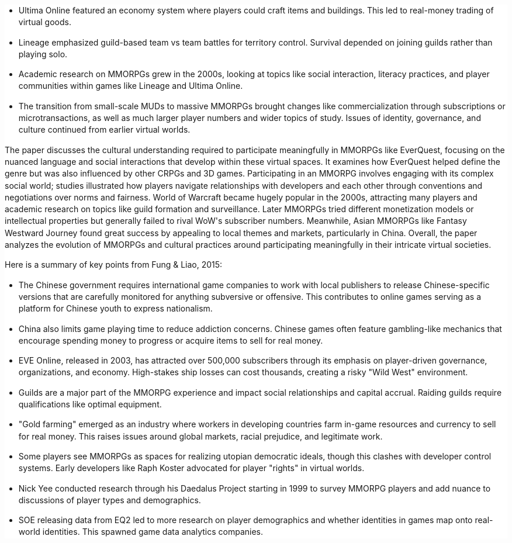 - Ultima Online featured an economy system where players could craft items and buildings. This led to real-money trading of virtual goods. 

- Lineage emphasized guild-based team vs team battles for territory control. Survival depended on joining guilds rather than playing solo.

- Academic research on MMORPGs grew in the 2000s, looking at topics like social interaction, literacy practices, and player communities within games like Lineage and Ultima Online.

- The transition from small-scale MUDs to massive MMORPGs brought changes like commercialization through subscriptions or microtransactions, as well as much larger player numbers and wider topics of study. Issues of identity, governance, and culture continued from earlier virtual worlds.

 

The paper discusses the cultural understanding required to participate meaningfully in MMORPGs like EverQuest, focusing on the nuanced language and social interactions that develop within these virtual spaces. It examines how EverQuest helped define the genre but was also influenced by other CRPGs and 3D games. Participating in an MMORPG involves engaging with its complex social world; studies illustrated how players navigate relationships with developers and each other through conventions and negotiations over norms and fairness. World of Warcraft became hugely popular in the 2000s, attracting many players and academic research on topics like guild formation and surveillance. Later MMORPGs tried different monetization models or intellectual properties but generally failed to rival WoW's subscriber numbers. Meanwhile, Asian MMORPGs like Fantasy Westward Journey found great success by appealing to local themes and markets, particularly in China. Overall, the paper analyzes the evolution of MMORPGs and cultural practices around participating meaningfully in their intricate virtual societies.

 Here is a summary of key points from Fung & Liao, 2015:

- The Chinese government requires international game companies to work with local publishers to release Chinese-specific versions that are carefully monitored for anything subversive or offensive. This contributes to online games serving as a platform for Chinese youth to express nationalism. 

- China also limits game playing time to reduce addiction concerns. Chinese games often feature gambling-like mechanics that encourage spending money to progress or acquire items to sell for real money.

- EVE Online, released in 2003, has attracted over 500,000 subscribers through its emphasis on player-driven governance, organizations, and economy. High-stakes ship losses can cost thousands, creating a risky "Wild West" environment.

- Guilds are a major part of the MMORPG experience and impact social relationships and capital accrual. Raiding guilds require qualifications like optimal equipment. 

- "Gold farming" emerged as an industry where workers in developing countries farm in-game resources and currency to sell for real money. This raises issues around global markets, racial prejudice, and legitimate work.

- Some players see MMORPGs as spaces for realizing utopian democratic ideals, though this clashes with developer control systems. Early developers like Raph Koster advocated for player "rights" in virtual worlds.

 

- Nick Yee conducted research through his Daedalus Project starting in 1999 to survey MMORPG players and add nuance to discussions of player types and demographics. 

- SOE releasing data from EQ2 led to more research on player demographics and whether identities in games map onto real-world identities. This spawned game data analytics companies.

